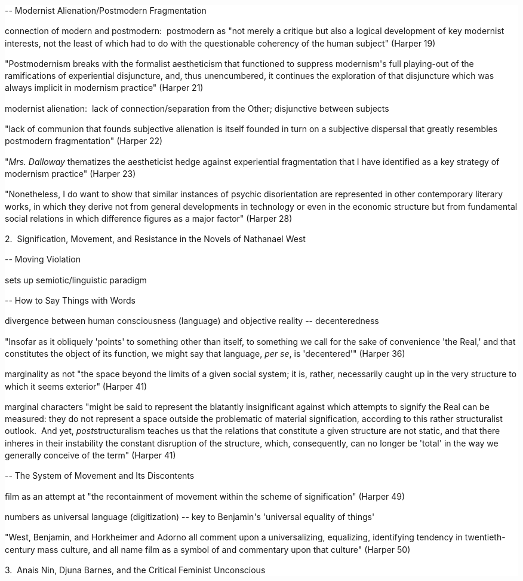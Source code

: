 -- Modernist Alienation/Postmodern Fragmentation

connection of modern and postmodern:  postmodern as "not merely a critique but also a logical development of key modernist interests, not the least of which had to do with the questionable coherency of the human subject" (Harper 19)

"Postmodernism breaks with the formalist aestheticism that functioned to suppress modernism's full playing-out of the ramifications of experiential disjuncture, and, thus unencumbered, it continues the exploration of that disjuncture which was always implicit in modernism practice" (Harper 21)

modernist alienation:  lack of connection/separation from the Other; disjunctive between subjects

"lack of communion that founds subjective alienation is itself founded in turn on a subjective dispersal that greatly resembles postmodern fragmentation" (Harper 22)

"_Mrs. Dalloway_ thematizes the aestheticist hedge against experiential fragmentation that I have identified as a key strategy of modernism practice" (Harper 23)

"Nonetheless, I do want to show that similar instances of psychic disorientation are represented in other contemporary literary works, in which they derive not from general developments in technology or even in the economic structure but from fundamental social relations in which difference figures as a major factor" (Harper 28)


2.  Signification, Movement, and Resistance in the Novels of Nathanael West

-- Moving Violation

sets up semiotic/linguistic paradigm

-- How to Say Things with Words

divergence between human consciousness (language) and objective reality -- decenteredness

"Insofar as it obliquely 'points' to something other than itself, to something we call for the sake of convenience 'the Real,' and that constitutes the object of its function, we might say that language, *per se*, is 'decentered'" (Harper 36)

marginality as not "the space beyond the limits of a given social system; it is, rather, necessarily caught up in the very structure to which it seems exterior" (Harper 41)

marginal characters "might be said to represent the blatantly insignificant against which attempts to signify the Real can be measured: they do not represent a space outside the problematic of material signification, according to this rather structuralist outlook.  And yet, *post*structuralism teaches us that the relations that constitute a given structure are not static, and that there inheres in their instability the constant disruption of the structure, which, consequently, can no longer be 'total' in the way we generally conceive of the term" (Harper 41)

-- The System of Movement and Its Discontents

film as an attempt at "the recontainment of movement within the scheme of signification" (Harper 49)

numbers as universal language (digitization) -- key to Benjamin's 'universal equality of things'

"West, Benjamin, and Horkheimer and Adorno all comment upon a universalizing, equalizing, identifying tendency in twentieth-century mass culture, and all name film as a symbol of and commentary upon that culture" (Harper 50)


3.  Anais Nin, Djuna Barnes, and the Critical Feminist Unconscious
